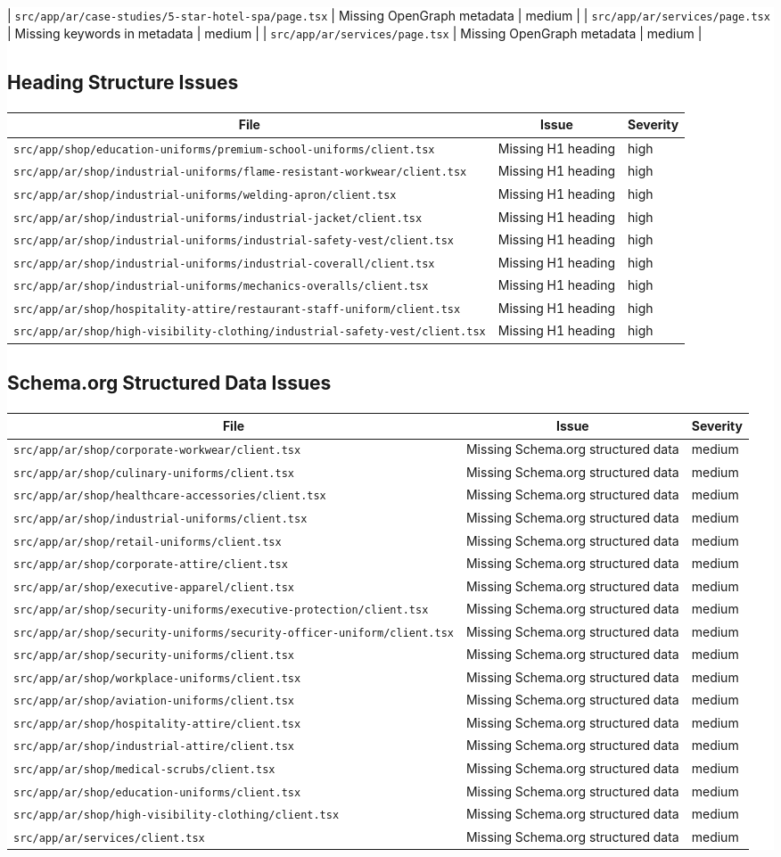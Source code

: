| `src/app/ar/case-studies/5-star-hotel-spa/page.tsx` | Missing OpenGraph metadata | medium |
| `src/app/ar/services/page.tsx` | Missing keywords in metadata | medium |
| `src/app/ar/services/page.tsx` | Missing OpenGraph metadata | medium |

## Heading Structure Issues

| File | Issue | Severity |
| ---- | ----- | -------- |
| `src/app/shop/education-uniforms/premium-school-uniforms/client.tsx` | Missing H1 heading | high |
| `src/app/ar/shop/industrial-uniforms/flame-resistant-workwear/client.tsx` | Missing H1 heading | high |
| `src/app/ar/shop/industrial-uniforms/welding-apron/client.tsx` | Missing H1 heading | high |
| `src/app/ar/shop/industrial-uniforms/industrial-jacket/client.tsx` | Missing H1 heading | high |
| `src/app/ar/shop/industrial-uniforms/industrial-safety-vest/client.tsx` | Missing H1 heading | high |
| `src/app/ar/shop/industrial-uniforms/industrial-coverall/client.tsx` | Missing H1 heading | high |
| `src/app/ar/shop/industrial-uniforms/mechanics-overalls/client.tsx` | Missing H1 heading | high |
| `src/app/ar/shop/hospitality-attire/restaurant-staff-uniform/client.tsx` | Missing H1 heading | high |
| `src/app/ar/shop/high-visibility-clothing/industrial-safety-vest/client.tsx` | Missing H1 heading | high |

## Schema.org Structured Data Issues

| File | Issue | Severity |
| ---- | ----- | -------- |
| `src/app/ar/shop/corporate-workwear/client.tsx` | Missing Schema.org structured data | medium |
| `src/app/ar/shop/culinary-uniforms/client.tsx` | Missing Schema.org structured data | medium |
| `src/app/ar/shop/healthcare-accessories/client.tsx` | Missing Schema.org structured data | medium |
| `src/app/ar/shop/industrial-uniforms/client.tsx` | Missing Schema.org structured data | medium |
| `src/app/ar/shop/retail-uniforms/client.tsx` | Missing Schema.org structured data | medium |
| `src/app/ar/shop/corporate-attire/client.tsx` | Missing Schema.org structured data | medium |
| `src/app/ar/shop/executive-apparel/client.tsx` | Missing Schema.org structured data | medium |
| `src/app/ar/shop/security-uniforms/executive-protection/client.tsx` | Missing Schema.org structured data | medium |
| `src/app/ar/shop/security-uniforms/security-officer-uniform/client.tsx` | Missing Schema.org structured data | medium |
| `src/app/ar/shop/security-uniforms/client.tsx` | Missing Schema.org structured data | medium |
| `src/app/ar/shop/workplace-uniforms/client.tsx` | Missing Schema.org structured data | medium |
| `src/app/ar/shop/aviation-uniforms/client.tsx` | Missing Schema.org structured data | medium |
| `src/app/ar/shop/hospitality-attire/client.tsx` | Missing Schema.org structured data | medium |
| `src/app/ar/shop/industrial-attire/client.tsx` | Missing Schema.org structured data | medium |
| `src/app/ar/shop/medical-scrubs/client.tsx` | Missing Schema.org structured data | medium |
| `src/app/ar/shop/education-uniforms/client.tsx` | Missing Schema.org structured data | medium |
| `src/app/ar/shop/high-visibility-clothing/client.tsx` | Missing Schema.org structured data | medium |
| `src/app/ar/services/client.tsx` | Missing Schema.org structured data | medium |

